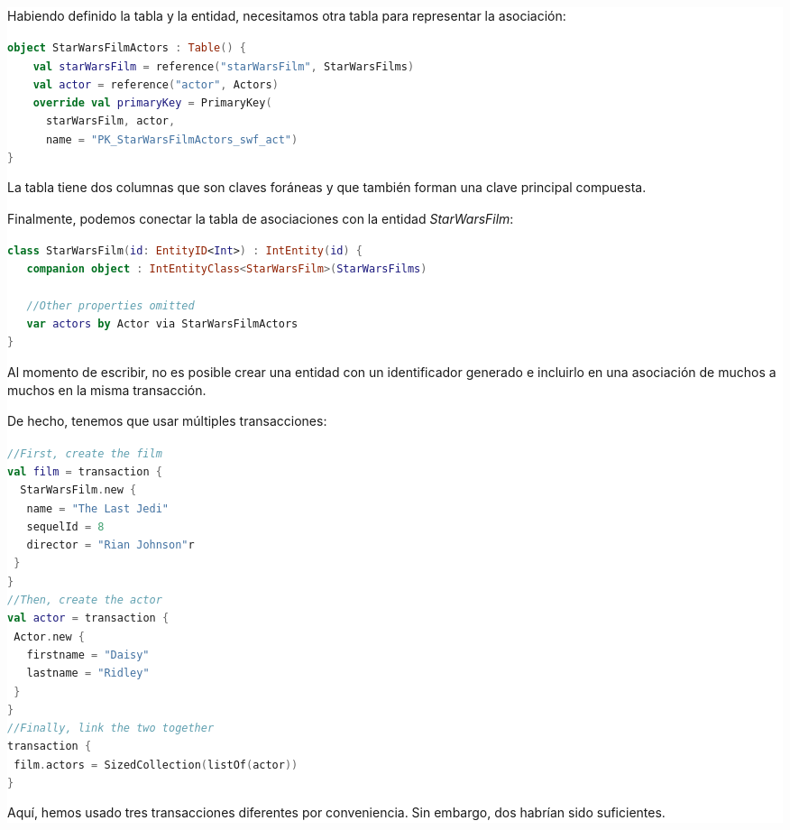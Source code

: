 Habiendo definido la tabla y la entidad, necesitamos otra tabla para representar la asociación:

```kotlin
object StarWarsFilmActors : Table() {
    val starWarsFilm = reference("starWarsFilm", StarWarsFilms)
    val actor = reference("actor", Actors)
    override val primaryKey = PrimaryKey(
      starWarsFilm, actor, 
      name = "PK_StarWarsFilmActors_swf_act")
}
```

La tabla tiene dos columnas que son claves foráneas y que también forman una clave principal compuesta.

Finalmente, podemos conectar la tabla de asociaciones con la entidad *StarWarsFilm*:

```kotlin
class StarWarsFilm(id: EntityID<Int>) : IntEntity(id) {
   companion object : IntEntityClass<StarWarsFilm>(StarWarsFilms)

   //Other properties omitted
   var actors by Actor via StarWarsFilmActors
}
```

Al momento de escribir, no es posible crear una entidad con un identificador generado e incluirlo en una asociación de muchos a muchos en la misma transacción.

De hecho, tenemos que usar múltiples transacciones:

```kotlin
//First, create the film
val film = transaction {
  StarWarsFilm.new {
   name = "The Last Jedi"
   sequelId = 8
   director = "Rian Johnson"r
 }
}
//Then, create the actor
val actor = transaction {
 Actor.new {
   firstname = "Daisy"
   lastname = "Ridley"
 }
}
//Finally, link the two together
transaction {
 film.actors = SizedCollection(listOf(actor))
}
```

Aquí, hemos usado tres transacciones diferentes por conveniencia. Sin embargo, dos habrían sido suficientes.
